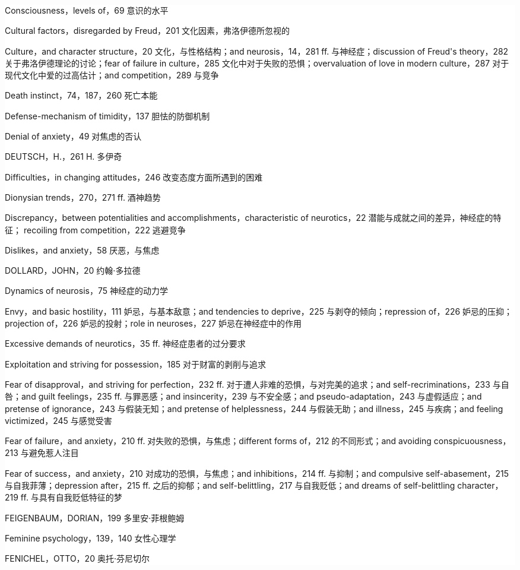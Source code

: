 Consciousness，levels of，69 意识的水平

Cultural factors，disregarded by Freud，201 文化因素，弗洛伊德所忽视的

Culture，and character structure，20 文化，与性格结构；and neurosis，14，281 ff. 与神经症；discussion of Freud's theory，282
关于弗洛伊德理论的讨论；fear of failure in culture，285 文化中对于失败的恐惧；overvaluation of love in modern culture，287 对于现代文化中爱的过高估计；and
competition，289 与竞争

Death instinct，74，187，260 死亡本能

Defense-mechanism of timidity，137 胆怯的防御机制

Denial of anxiety，49 对焦虑的否认

DEUTSCH，H.，261 H. 多伊奇

Difficulties，in changing attitudes，246 改变态度方面所遇到的困难

Dionysian trends，270，271 ff. 酒神趋势

Discrepancy，between potentialities and accomplishments，characteristic of neurotics，22 潜能与成就之间的差异，神经症的特征； recoiling
from competition，222 逃避竞争

Dislikes，and anxiety，58 厌恶，与焦虑

DOLLARD，JOHN，20 约翰·多拉德

Dynamics of neurosis，75 神经症的动力学

Envy，and basic hostility，111 妒忌，与基本敌意；and tendencies to deprive，225 与剥夺的倾向；repression of，226 妒忌的压抑；projection
of，226 妒忌的投射；role in neuroses，227 妒忌在神经症中的作用

Excessive demands of neurotics，35 ff. 神经症患者的过分要求

Exploitation and striving for possession，185 对于财富的剥削与追求

Fear of disapproval，and striving for perfection，232 ff. 对于遭人非难的恐惧，与对完美的追求；and self-recriminations，233 与自咎；and guilt
feelings，235 ff. 与罪恶感；and insincerity，239 与不安全感；and pseudo-adaptation，243 与虚假适应；and pretense of ignorance，243
与假装无知；and pretense of helplessness，244 与假装无助；and illness，245 与疾病；and feeling victimized，245 与感觉受害

Fear of failure，and anxiety，210 ff. 对失败的恐惧，与焦虑；different forms of，212 的不同形式；and avoiding conspicuousness，213
与避免惹人注目

Fear of success，and anxiety，210 对成功的恐惧，与焦虑；and inhibitions，214 ff. 与抑制；and compulsive self-abasement，215
与自我菲薄；depression after，215 ff. 之后的抑郁；and self-belittling，217 与自我贬低；and dreams of self-belittling character，219 ff.
与具有自我贬低特征的梦

FEIGENBAUM，DORIAN，199 多里安·菲根鲍姆

Feminine psychology，139，140 女性心理学

FENICHEL，OTTO，20 奥托·芬尼切尔
